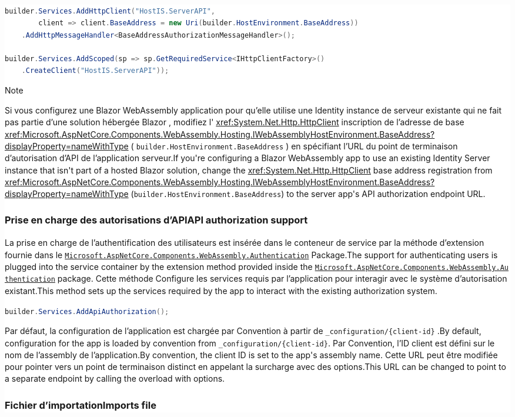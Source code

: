 ```csharp
builder.Services.AddHttpClient("HostIS.ServerAPI", 
        client => client.BaseAddress = new Uri(builder.HostEnvironment.BaseAddress))
    .AddHttpMessageHandler<BaseAddressAuthorizationMessageHandler>();

builder.Services.AddScoped(sp => sp.GetRequiredService<IHttpClientFactory>()
    .CreateClient("HostIS.ServerAPI"));
```

> [!NOTE]
> <span data-ttu-id="1067d-176">Si vous configurez une Blazor WebAssembly application pour qu’elle utilise une Identity instance de serveur existante qui ne fait pas partie d’une solution hébergée Blazor , modifiez l' <xref:System.Net.Http.HttpClient> inscription de l’adresse de base <xref:Microsoft.AspNetCore.Components.WebAssembly.Hosting.IWebAssemblyHostEnvironment.BaseAddress?displayProperty=nameWithType> ( `builder.HostEnvironment.BaseAddress` ) en spécifiant l’URL du point de terminaison d’autorisation d’API de l’application serveur.</span><span class="sxs-lookup"><span data-stu-id="1067d-176">If you're configuring a Blazor WebAssembly app to use an existing Identity Server instance that isn't part of a hosted Blazor solution, change the <xref:System.Net.Http.HttpClient> base address registration from <xref:Microsoft.AspNetCore.Components.WebAssembly.Hosting.IWebAssemblyHostEnvironment.BaseAddress?displayProperty=nameWithType> (`builder.HostEnvironment.BaseAddress`) to the server app's API authorization endpoint URL.</span></span>

### <a name="api-authorization-support"></a><span data-ttu-id="1067d-177">Prise en charge des autorisations d’API</span><span class="sxs-lookup"><span data-stu-id="1067d-177">API authorization support</span></span>

<span data-ttu-id="1067d-178">La prise en charge de l’authentification des utilisateurs est insérée dans le conteneur de service par la méthode d’extension fournie dans le [`Microsoft.AspNetCore.Components.WebAssembly.Authentication`](https://www.nuget.org/packages/Microsoft.AspNetCore.Components.WebAssembly.Authentication) Package.</span><span class="sxs-lookup"><span data-stu-id="1067d-178">The support for authenticating users is plugged into the service container by the extension method provided inside the [`Microsoft.AspNetCore.Components.WebAssembly.Authentication`](https://www.nuget.org/packages/Microsoft.AspNetCore.Components.WebAssembly.Authentication) package.</span></span> <span data-ttu-id="1067d-179">Cette méthode Configure les services requis par l’application pour interagir avec le système d’autorisation existant.</span><span class="sxs-lookup"><span data-stu-id="1067d-179">This method sets up the services required by the app to interact with the existing authorization system.</span></span>

```csharp
builder.Services.AddApiAuthorization();
```

<span data-ttu-id="1067d-180">Par défaut, la configuration de l’application est chargée par Convention à partir de `_configuration/{client-id}` .</span><span class="sxs-lookup"><span data-stu-id="1067d-180">By default, configuration for the app is loaded by convention from `_configuration/{client-id}`.</span></span> <span data-ttu-id="1067d-181">Par Convention, l’ID client est défini sur le nom de l’assembly de l’application.</span><span class="sxs-lookup"><span data-stu-id="1067d-181">By convention, the client ID is set to the app's assembly name.</span></span> <span data-ttu-id="1067d-182">Cette URL peut être modifiée pour pointer vers un point de terminaison distinct en appelant la surcharge avec des options.</span><span class="sxs-lookup"><span data-stu-id="1067d-182">This URL can be changed to point to a separate endpoint by calling the overload with options.</span></span>

### <a name="imports-file"></a><span data-ttu-id="1067d-183">Fichier d’importation</span><span class="sxs-lookup"><span data-stu-id="1067d-183">Imports file</span></span>

